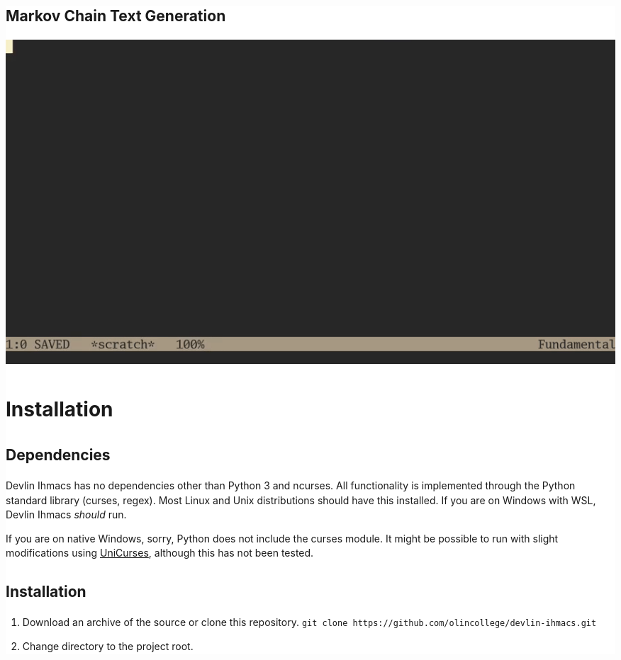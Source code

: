 ## Markov Chain Text Generation

![Markov chain text generation](./markov_demo.gif)


# Installation

## Dependencies

Devlin Ihmacs has no dependencies other than Python 3 and ncurses. All
functionality is implemented through the Python standard library
(curses, regex). Most Linux and Unix distributions should have this
installed. If you are on Windows with WSL, Devlin Ihmacs *should*
run.

If you are on native Windows, sorry, Python does not include the
curses module. It might be possible to run with slight modifications
using [UniCurses](https://pypi.org/project/UniCurses/), although this
has not been tested.


## Installation

1. Download an archive of the source or clone this repository. `git
   clone https://github.com/olincollege/devlin-ihmacs.git`

2. Change directory to the project root.
